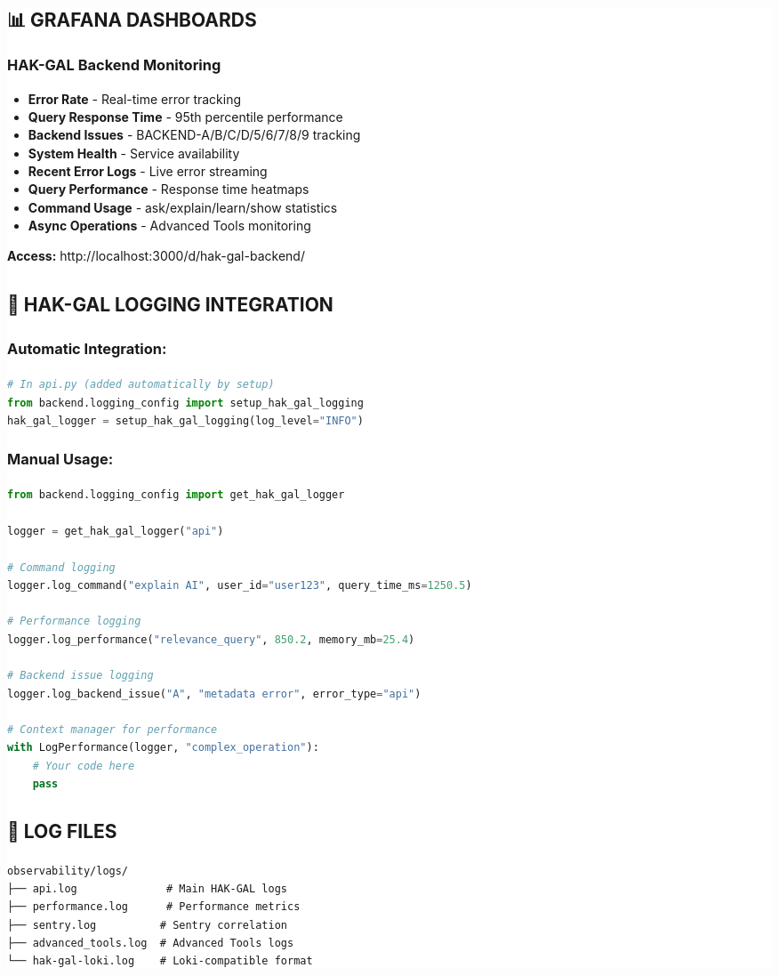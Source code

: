 ## 📊 GRAFANA DASHBOARDS

### **HAK-GAL Backend Monitoring**
- **Error Rate** - Real-time error tracking
- **Query Response Time** - 95th percentile performance
- **Backend Issues** - BACKEND-A/B/C/D/5/6/7/8/9 tracking
- **System Health** - Service availability
- **Recent Error Logs** - Live error streaming
- **Query Performance** - Response time heatmaps
- **Command Usage** - ask/explain/learn/show statistics
- **Async Operations** - Advanced Tools monitoring

**Access:** http://localhost:3000/d/hak-gal-backend/

## 🔧 HAK-GAL LOGGING INTEGRATION

### **Automatic Integration:**
```python
# In api.py (added automatically by setup)
from backend.logging_config import setup_hak_gal_logging
hak_gal_logger = setup_hak_gal_logging(log_level="INFO")
```

### **Manual Usage:**
```python
from backend.logging_config import get_hak_gal_logger

logger = get_hak_gal_logger("api")

# Command logging
logger.log_command("explain AI", user_id="user123", query_time_ms=1250.5)

# Performance logging  
logger.log_performance("relevance_query", 850.2, memory_mb=25.4)

# Backend issue logging
logger.log_backend_issue("A", "metadata error", error_type="api")

# Context manager for performance
with LogPerformance(logger, "complex_operation"):
    # Your code here
    pass
```

## 📁 LOG FILES

```
observability/logs/
├── api.log              # Main HAK-GAL logs
├── performance.log      # Performance metrics  
├── sentry.log          # Sentry correlation
├── advanced_tools.log  # Advanced Tools logs
└── hak-gal-loki.log    # Loki-compatible format
```
